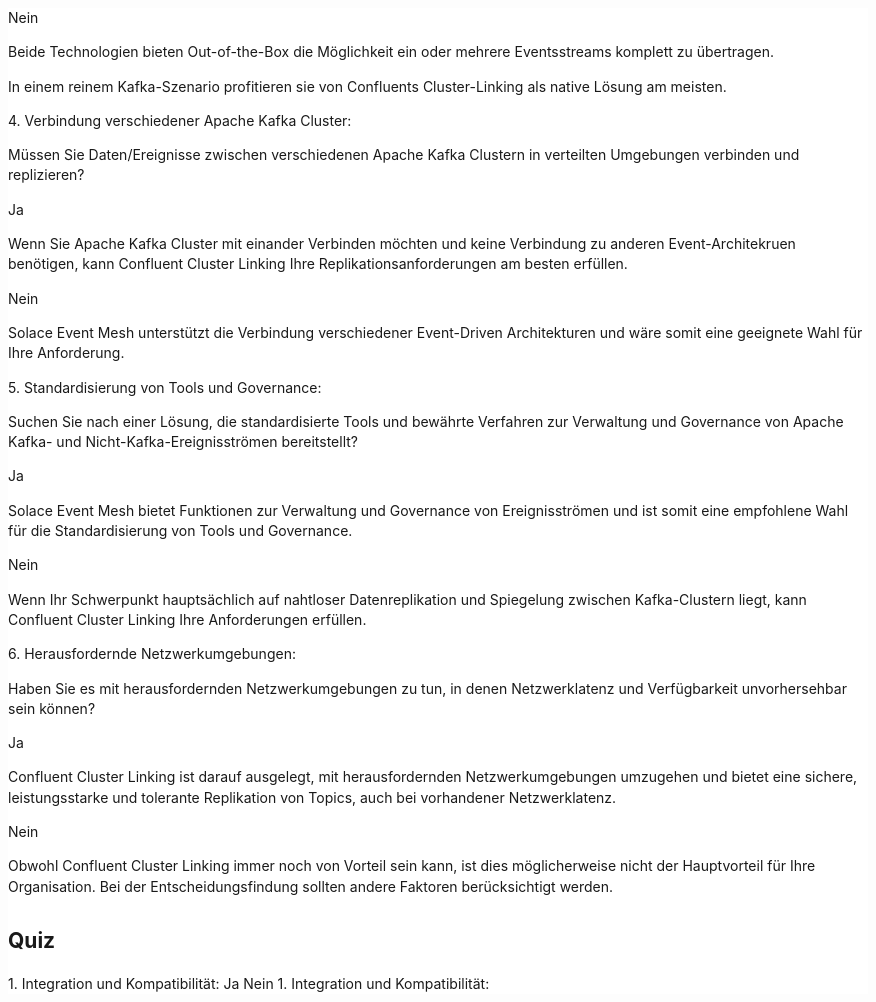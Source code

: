 Nein

Beide Technologien bieten Out-of-the-Box die Möglichkeit ein oder mehrere Eventsstreams komplett zu übertragen.  
  
In einem reinem Kafka-Szenario profitieren sie von Confluents Cluster-Linking als native Lösung am meisten.

4\. Verbindung verschiedener Apache Kafka Cluster:

Müssen Sie Daten/Ereignisse zwischen verschiedenen Apache Kafka Clustern in verteilten Umgebungen verbinden und replizieren?

Ja

Wenn Sie Apache Kafka Cluster mit einander Verbinden möchten und keine Verbindung zu anderen Event-Architekruen benötigen, kann Confluent Cluster Linking Ihre Replikationsanforderungen am besten erfüllen.

Nein

Solace Event Mesh unterstützt die Verbindung verschiedener Event-Driven Architekturen und wäre somit eine geeignete Wahl für Ihre Anforderung.

5\. Standardisierung von Tools und Governance:

Suchen Sie nach einer Lösung, die standardisierte Tools und bewährte Verfahren zur Verwaltung und Governance von Apache Kafka- und Nicht-Kafka-Ereignisströmen bereitstellt?

Ja

Solace Event Mesh bietet Funktionen zur Verwaltung und Governance von Ereignisströmen und ist somit eine empfohlene Wahl für die Standardisierung von Tools und Governance.

Nein

Wenn Ihr Schwerpunkt hauptsächlich auf nahtloser Datenreplikation und Spiegelung zwischen Kafka-Clustern liegt, kann Confluent Cluster Linking Ihre Anforderungen erfüllen.

6\. Herausfordernde Netzwerkumgebungen:

Haben Sie es mit herausfordernden Netzwerkumgebungen zu tun, in denen Netzwerklatenz und Verfügbarkeit unvorhersehbar sein können?

Ja

Confluent Cluster Linking ist darauf ausgelegt, mit herausfordernden Netzwerkumgebungen umzugehen und bietet eine sichere, leistungsstarke und tolerante Replikation von Topics, auch bei vorhandener Netzwerklatenz.

Nein

Obwohl Confluent Cluster Linking immer noch von Vorteil sein kann, ist dies möglicherweise nicht der Hauptvorteil für Ihre Organisation. Bei der Entscheidungsfindung sollten andere Faktoren berücksichtigt werden.

## Quiz

1\. Integration und Kompatibilität: Ja Nein 1. Integration und Kompatibilität:
